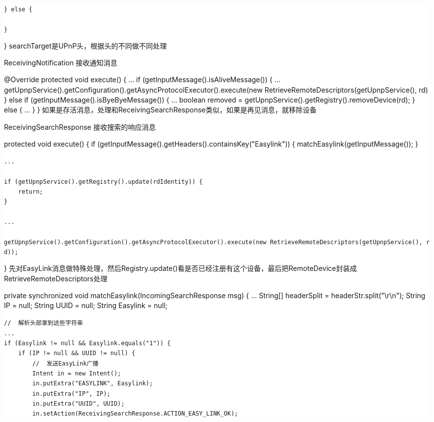     } else {

    }
}
searchTarget是UPnP头，根据头的不同做不同处理

ReceivingNotification
接收通知消息

@Override
protected void execute() {
    ...
    if (getInputMessage().isAliveMessage()) {
        ...
        getUpnpService().getConfiguration().getAsyncProtocolExecutor().execute(new RetrieveRemoteDescriptors(getUpnpService(), rd)
    } else if (getInputMessage().isByeByeMessage()) {
        ...
        boolean removed = getUpnpService().getRegistry().removeDevice(rd);
    } else {
        ...
    }
}
如果是存活消息，处理和ReceivingSearchResponse类似，如果是再见消息，就移除设备

ReceivingSearchResponse
接收搜索的响应消息

protected void execute() {
    if (getInputMessage().getHeaders().containsKey("Easylink")) {
        matchEasylink(getInputMessage());
    }
    
    ...
    
    if (getUpnpService().getRegistry().update(rdIdentity)) {
        return;
    }
    
    ...
    
    getUpnpService().getConfiguration().getAsyncProtocolExecutor().execute(new RetrieveRemoteDescriptors(getUpnpService(), rd));
}
先对EasyLink消息做特殊处理，然后Registry.update()看是否已经注册有这个设备，最后把RemoteDevice封装成RetrieveRemoteDescriptors处理

private synchronized void matchEasylink(IncomingSearchResponse msg) {
    ...
    String[] headerSplit = headerStr.split("\r\n");
    String IP = null;
    String UUID = null;
    String Easylink = null;
    
    //  解析头部拿到这些字符串
    ...
    if (Easylink != null && Easylink.equals("1")) {
        if (IP != null && UUID != null) {
            //  发送EasyLink广播
            Intent in = new Intent();
            in.putExtra("EASYLINK", Easylink);
            in.putExtra("IP", IP);
            in.putExtra("UUID", UUID);
            in.setAction(ReceivingSearchResponse.ACTION_EASY_LINK_OK);
            